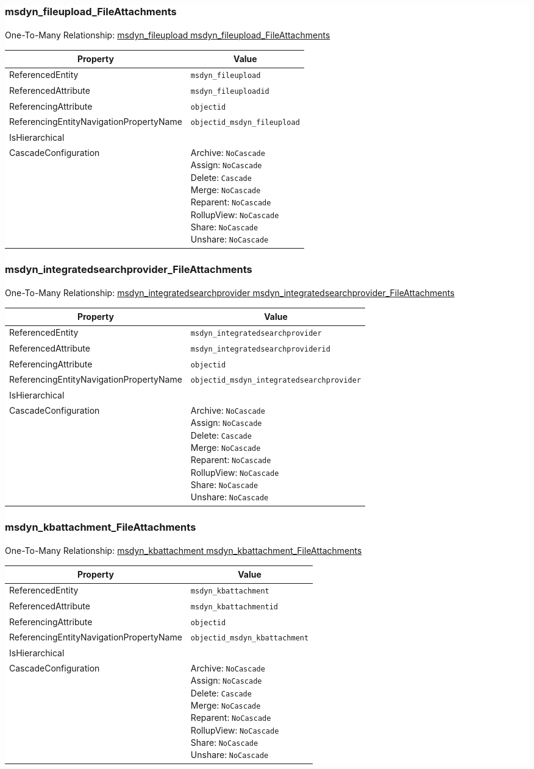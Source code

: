 ### <a name="BKMK_msdyn_fileupload_FileAttachments"></a> msdyn_fileupload_FileAttachments

One-To-Many Relationship: [msdyn_fileupload msdyn_fileupload_FileAttachments](msdyn_fileupload.md#BKMK_msdyn_fileupload_FileAttachments)

|Property|Value|
|---|---|
|ReferencedEntity|`msdyn_fileupload`|
|ReferencedAttribute|`msdyn_fileuploadid`|
|ReferencingAttribute|`objectid`|
|ReferencingEntityNavigationPropertyName|`objectid_msdyn_fileupload`|
|IsHierarchical||
|CascadeConfiguration|Archive: `NoCascade`<br />Assign: `NoCascade`<br />Delete: `Cascade`<br />Merge: `NoCascade`<br />Reparent: `NoCascade`<br />RollupView: `NoCascade`<br />Share: `NoCascade`<br />Unshare: `NoCascade`|

### <a name="BKMK_msdyn_integratedsearchprovider_FileAttachments"></a> msdyn_integratedsearchprovider_FileAttachments

One-To-Many Relationship: [msdyn_integratedsearchprovider msdyn_integratedsearchprovider_FileAttachments](msdyn_integratedsearchprovider.md#BKMK_msdyn_integratedsearchprovider_FileAttachments)

|Property|Value|
|---|---|
|ReferencedEntity|`msdyn_integratedsearchprovider`|
|ReferencedAttribute|`msdyn_integratedsearchproviderid`|
|ReferencingAttribute|`objectid`|
|ReferencingEntityNavigationPropertyName|`objectid_msdyn_integratedsearchprovider`|
|IsHierarchical||
|CascadeConfiguration|Archive: `NoCascade`<br />Assign: `NoCascade`<br />Delete: `Cascade`<br />Merge: `NoCascade`<br />Reparent: `NoCascade`<br />RollupView: `NoCascade`<br />Share: `NoCascade`<br />Unshare: `NoCascade`|

### <a name="BKMK_msdyn_kbattachment_FileAttachments"></a> msdyn_kbattachment_FileAttachments

One-To-Many Relationship: [msdyn_kbattachment msdyn_kbattachment_FileAttachments](msdyn_kbattachment.md#BKMK_msdyn_kbattachment_FileAttachments)

|Property|Value|
|---|---|
|ReferencedEntity|`msdyn_kbattachment`|
|ReferencedAttribute|`msdyn_kbattachmentid`|
|ReferencingAttribute|`objectid`|
|ReferencingEntityNavigationPropertyName|`objectid_msdyn_kbattachment`|
|IsHierarchical||
|CascadeConfiguration|Archive: `NoCascade`<br />Assign: `NoCascade`<br />Delete: `Cascade`<br />Merge: `NoCascade`<br />Reparent: `NoCascade`<br />RollupView: `NoCascade`<br />Share: `NoCascade`<br />Unshare: `NoCascade`|
